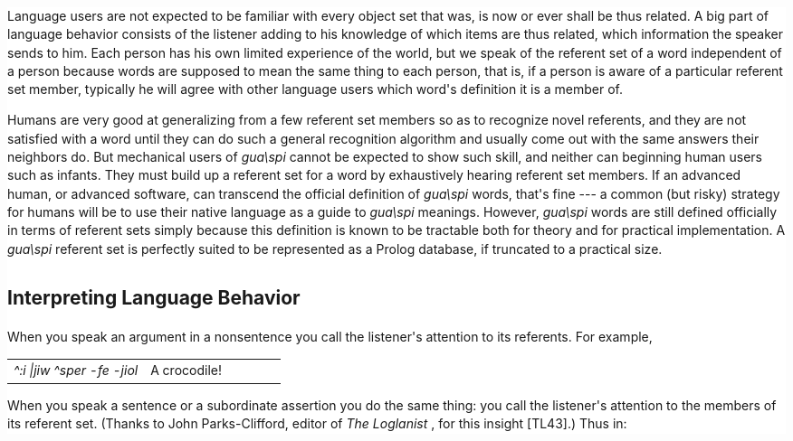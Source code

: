 Language users are not expected to be familiar with every object set that was, is now or ever shall be thus related. A big part of language behavior consists of the listener adding to his knowledge of which items are thus related, which information the speaker sends to him. Each person has his own limited experience of the world, but we speak of <span class="latex">the referent set</span> of a word independent of a person because words are supposed to mean the same thing to each person, that is, if a person is aware of a particular referent set member, typically he will agree with other language users which word's definition it is a member of. 

Humans are very good at generalizing from a few referent set members so as to recognize novel referents, and they are not satisfied with a word until they can do such a general recognition algorithm and usually come out with the same answers their neighbors do. But mechanical users of _gua\spi_ cannot be expected to show such skill, and neither can beginning human users such as infants. They must build up a referent set for a word by exhaustively hearing referent set members. If an advanced human, or advanced software, can transcend the official definition of _gua\spi_ words, that's fine --- a common (but risky) strategy for humans will be to use their native language as a guide to _gua\spi_ meanings. However, _gua\spi_ words are still defined officially in terms of referent sets simply because this definition is known to be tractable both for theory and for practical implementation. A _gua\spi_ referent set is perfectly suited to be represented as a Prolog database, if truncated to a practical size. 

## Interpreting Language Behavior

When you speak an argument in a nonsentence you call the listener's attention to its referents. For example, 

> 

<table width="100%">
  <colgroup>
  <col width="50%"/>
  <col width="50%"/>
  </colgroup>
  <tbody>
    <tr>
      <td>
        <i>
        ^:i |jiw ^sper -fe -jiol
        </i>
      </td>
      <td>
        A crocodile!
      </td>
    </tr>
  </tbody>
</table>




When you speak a sentence or a subordinate assertion you do the same thing: you call the listener's attention to the members of its referent set. (Thanks to John Parks-Clifford, editor of _The Loglanist_ , for this insight [TL43].) Thus in: 

> 
